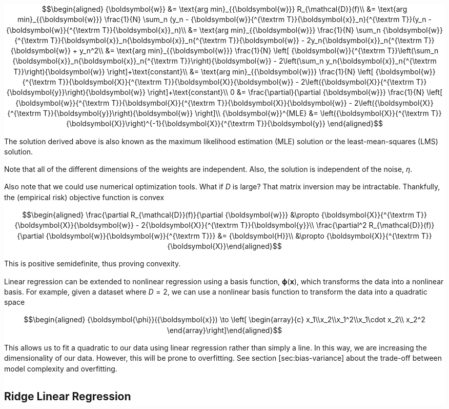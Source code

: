 $$\begin{aligned}
{\boldsymbol{w}} &= \text{arg min}_{{\boldsymbol{w}}} R_{\mathcal{D}}(f)\\
&= \text{arg min}_{{\boldsymbol{w}}} \frac{1}{N} \sum_n (y_n - {\boldsymbol{w}}{^{\textrm T}}{\boldsymbol{x}}_n){^{\textrm T}}(y_n - {\boldsymbol{w}}{^{\textrm T}}{\boldsymbol{x}}_n)\\
&= \text{arg min}_{{\boldsymbol{w}}} \frac{1}{N} \sum_n {\boldsymbol{w}}{^{\textrm T}}{\boldsymbol{x}}_n{\boldsymbol{x}}_n{^{\textrm T}}{\boldsymbol{w}} - 2y_n{\boldsymbol{x}}_n{^{\textrm T}}{\boldsymbol{w}} + y_n^2\\
&= \text{arg min}_{{\boldsymbol{w}}} \frac{1}{N} \left[ {\boldsymbol{w}}{^{\textrm T}}\left(\sum_n {\boldsymbol{x}}_n{\boldsymbol{x}}_n{^{\textrm T}}\right){\boldsymbol{w}} - 2\left(\sum_n y_n{\boldsymbol{x}}_n{^{\textrm T}}\right){\boldsymbol{w}} \right]+\text{constant}\\
&= \text{arg min}_{{\boldsymbol{w}}} \frac{1}{N} \left[ {\boldsymbol{w}}{^{\textrm T}}{\boldsymbol{X}}{^{\textrm T}}{\boldsymbol{X}}{\boldsymbol{w}} - 2\left({\boldsymbol{X}}{^{\textrm T}}{\boldsymbol{y}}\right){\boldsymbol{w}} \right]+\text{constant}\\
0 &= \frac{\partial}{\partial {\boldsymbol{w}}} \frac{1}{N} \left[ {\boldsymbol{w}}{^{\textrm T}}{\boldsymbol{X}}{^{\textrm T}}{\boldsymbol{X}}{\boldsymbol{w}} - 2\left({\boldsymbol{X}}{^{\textrm T}}{\boldsymbol{y}}\right){\boldsymbol{w}} \right]\\
{\boldsymbol{w}}^{MLE} &= \left({\boldsymbol{X}}{^{\textrm T}}{\boldsymbol{X}}\right)^{-1}{\boldsymbol{X}}{^{\textrm T}}{\boldsymbol{y}} \end{aligned}$$

The solution derived above is also known as the maximum likelihood
estimation (MLE) solution or the least-mean-squares (LMS) solution.

Note that all of the different dimensions of the weights are
independent. Also, the solution is independent of the noise, $\eta$.

Also note that we could use numerical optimization tools. What if $D$ is
large? That matrix inversion may be intractable. Thankfully, the
(empirical risk) objective function is convex

$$\begin{aligned}
\frac{\partial R_{\mathcal{D}}(f)}{\partial {\boldsymbol{w}}} &\propto {\boldsymbol{X}}{^{\textrm T}}{\boldsymbol{X}}{\boldsymbol{w}} - 2{\boldsymbol{X}}{^{\textrm T}}{\boldsymbol{y}}\\
\frac{\partial^2 R_{\mathcal{D}}(f)}{\partial {\boldsymbol{w}}{\boldsymbol{w}}{^{\textrm T}}} &= {\boldsymbol{H}}\\
&\propto {\boldsymbol{X}}{^{\textrm T}}{\boldsymbol{X}}\end{aligned}$$

This is positive semidefinite, thus proving convexity.

Linear regression can be extended to nonlinear regression using a basis
function, ${\boldsymbol{\phi}}({\boldsymbol{x}})$, which transforms the
data into a nonlinear basis. For example, given a dataset where $D=2$,
we can use a nonlinear basis function to transform the data into a
quadratic space

$$\begin{aligned}
{\boldsymbol{\phi}}({\boldsymbol{x}}) \to \left[ \begin{array}{c} x_1\\x_2\\x_1^2\\x_1\cdot x_2\\ x_2^2 \end{array}\right]\end{aligned}$$

This allows us to fit a quadratic to our data using linear regression
rather than simply a line. In this way, we are increasing the
dimensionality of our data. However, this will be prone to overfitting.
See section [sec:bias-variance] about the trade-off between model
complexity and overfitting.

Ridge Linear Regression
-----------------------
